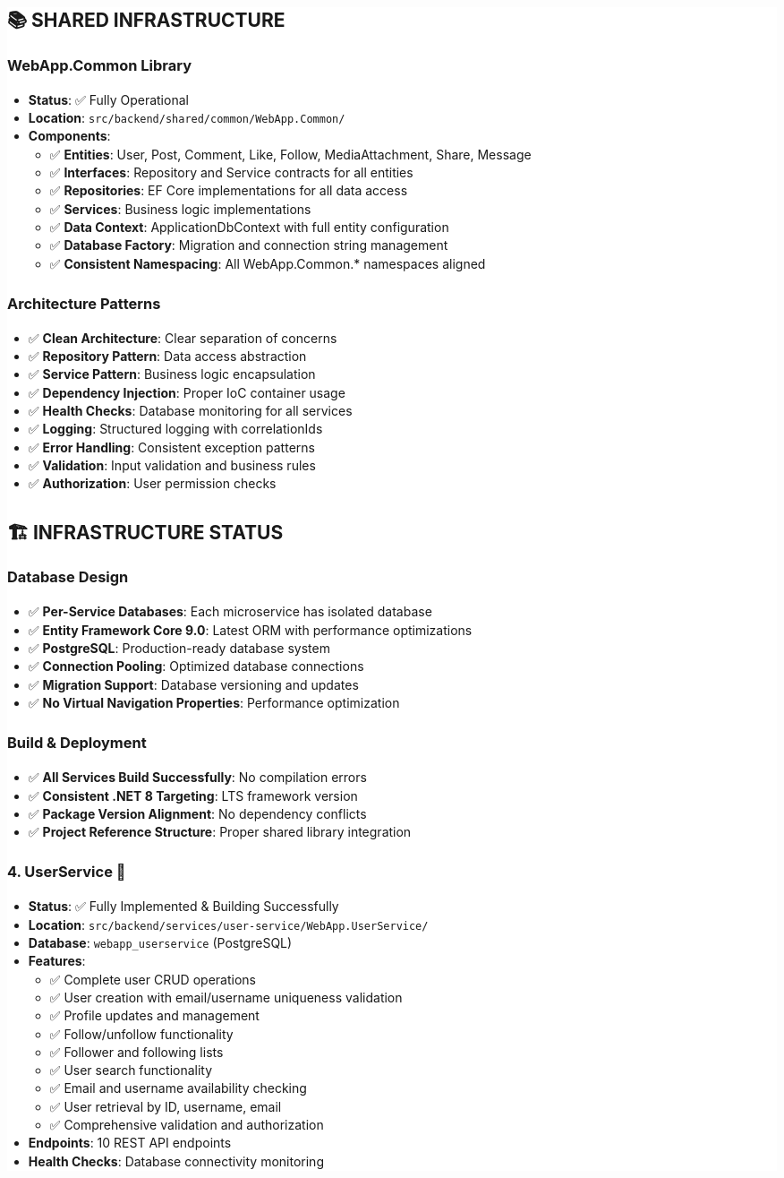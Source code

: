 ## 📚 **SHARED INFRASTRUCTURE**

### **WebApp.Common Library**
- **Status**: ✅ Fully Operational
- **Location**: `src/backend/shared/common/WebApp.Common/`
- **Components**:
  - ✅ **Entities**: User, Post, Comment, Like, Follow, MediaAttachment, Share, Message
  - ✅ **Interfaces**: Repository and Service contracts for all entities
  - ✅ **Repositories**: EF Core implementations for all data access
  - ✅ **Services**: Business logic implementations
  - ✅ **Data Context**: ApplicationDbContext with full entity configuration
  - ✅ **Database Factory**: Migration and connection string management
  - ✅ **Consistent Namespacing**: All WebApp.Common.* namespaces aligned

### **Architecture Patterns**
- ✅ **Clean Architecture**: Clear separation of concerns
- ✅ **Repository Pattern**: Data access abstraction
- ✅ **Service Pattern**: Business logic encapsulation  
- ✅ **Dependency Injection**: Proper IoC container usage
- ✅ **Health Checks**: Database monitoring for all services
- ✅ **Logging**: Structured logging with correlationIds
- ✅ **Error Handling**: Consistent exception patterns
- ✅ **Validation**: Input validation and business rules
- ✅ **Authorization**: User permission checks

## 🏗️ **INFRASTRUCTURE STATUS**

### **Database Design**
- ✅ **Per-Service Databases**: Each microservice has isolated database
- ✅ **Entity Framework Core 9.0**: Latest ORM with performance optimizations
- ✅ **PostgreSQL**: Production-ready database system
- ✅ **Connection Pooling**: Optimized database connections
- ✅ **Migration Support**: Database versioning and updates
- ✅ **No Virtual Navigation Properties**: Performance optimization

### **Build & Deployment**
- ✅ **All Services Build Successfully**: No compilation errors
- ✅ **Consistent .NET 8 Targeting**: LTS framework version
- ✅ **Package Version Alignment**: No dependency conflicts
- ✅ **Project Reference Structure**: Proper shared library integration

### **4. UserService** 👥
- **Status**: ✅ Fully Implemented & Building Successfully
- **Location**: `src/backend/services/user-service/WebApp.UserService/`
- **Database**: `webapp_userservice` (PostgreSQL)
- **Features**:
  - ✅ Complete user CRUD operations
  - ✅ User creation with email/username uniqueness validation
  - ✅ Profile updates and management
  - ✅ Follow/unfollow functionality
  - ✅ Follower and following lists
  - ✅ User search functionality
  - ✅ Email and username availability checking
  - ✅ User retrieval by ID, username, email
  - ✅ Comprehensive validation and authorization
- **Endpoints**: 10 REST API endpoints
- **Health Checks**: Database connectivity monitoring
